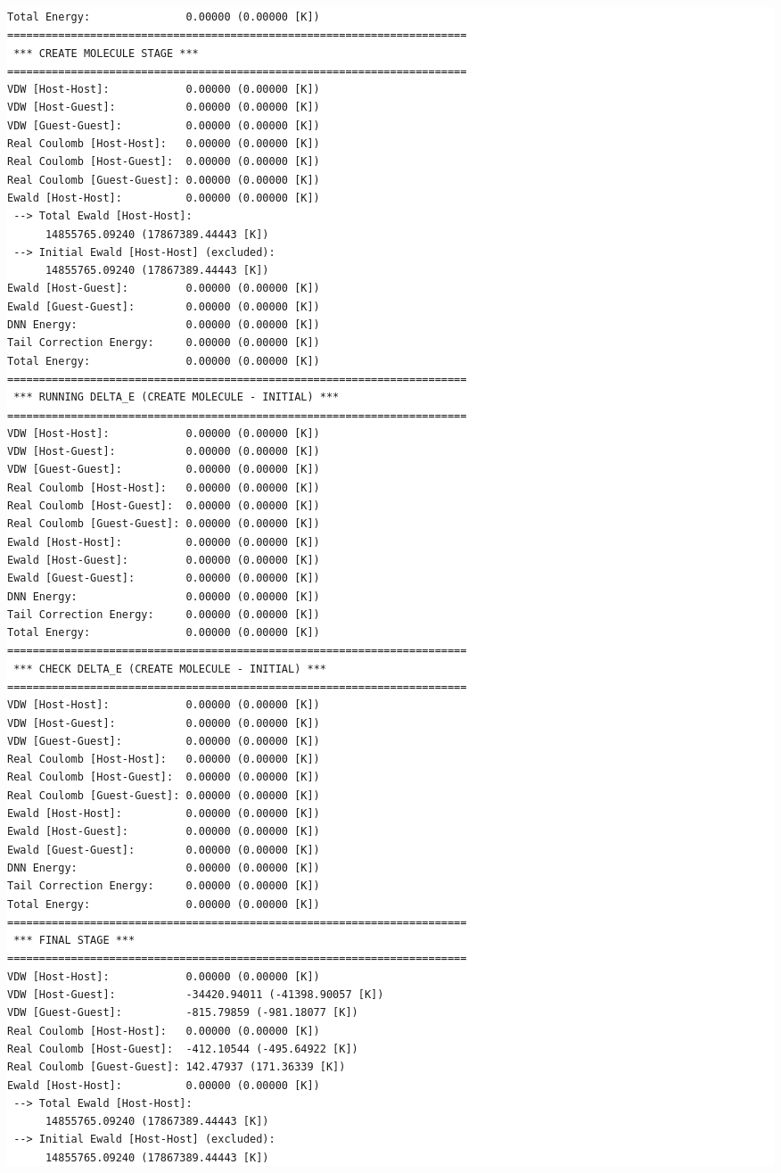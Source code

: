     Total Energy:               0.00000 (0.00000 [K])
    ========================================================================
     *** CREATE MOLECULE STAGE *** 
    ========================================================================
    VDW [Host-Host]:            0.00000 (0.00000 [K])
    VDW [Host-Guest]:           0.00000 (0.00000 [K])
    VDW [Guest-Guest]:          0.00000 (0.00000 [K])
    Real Coulomb [Host-Host]:   0.00000 (0.00000 [K])
    Real Coulomb [Host-Guest]:  0.00000 (0.00000 [K])
    Real Coulomb [Guest-Guest]: 0.00000 (0.00000 [K])
    Ewald [Host-Host]:          0.00000 (0.00000 [K])
     --> Total Ewald [Host-Host]:
          14855765.09240 (17867389.44443 [K])
     --> Initial Ewald [Host-Host] (excluded):
          14855765.09240 (17867389.44443 [K])
    Ewald [Host-Guest]:         0.00000 (0.00000 [K])
    Ewald [Guest-Guest]:        0.00000 (0.00000 [K])
    DNN Energy:                 0.00000 (0.00000 [K])
    Tail Correction Energy:     0.00000 (0.00000 [K])
    Total Energy:               0.00000 (0.00000 [K])
    ========================================================================
     *** RUNNING DELTA_E (CREATE MOLECULE - INITIAL) *** 
    ========================================================================
    VDW [Host-Host]:            0.00000 (0.00000 [K])
    VDW [Host-Guest]:           0.00000 (0.00000 [K])
    VDW [Guest-Guest]:          0.00000 (0.00000 [K])
    Real Coulomb [Host-Host]:   0.00000 (0.00000 [K])
    Real Coulomb [Host-Guest]:  0.00000 (0.00000 [K])
    Real Coulomb [Guest-Guest]: 0.00000 (0.00000 [K])
    Ewald [Host-Host]:          0.00000 (0.00000 [K])
    Ewald [Host-Guest]:         0.00000 (0.00000 [K])
    Ewald [Guest-Guest]:        0.00000 (0.00000 [K])
    DNN Energy:                 0.00000 (0.00000 [K])
    Tail Correction Energy:     0.00000 (0.00000 [K])
    Total Energy:               0.00000 (0.00000 [K])
    ========================================================================
     *** CHECK DELTA_E (CREATE MOLECULE - INITIAL) *** 
    ========================================================================
    VDW [Host-Host]:            0.00000 (0.00000 [K])
    VDW [Host-Guest]:           0.00000 (0.00000 [K])
    VDW [Guest-Guest]:          0.00000 (0.00000 [K])
    Real Coulomb [Host-Host]:   0.00000 (0.00000 [K])
    Real Coulomb [Host-Guest]:  0.00000 (0.00000 [K])
    Real Coulomb [Guest-Guest]: 0.00000 (0.00000 [K])
    Ewald [Host-Host]:          0.00000 (0.00000 [K])
    Ewald [Host-Guest]:         0.00000 (0.00000 [K])
    Ewald [Guest-Guest]:        0.00000 (0.00000 [K])
    DNN Energy:                 0.00000 (0.00000 [K])
    Tail Correction Energy:     0.00000 (0.00000 [K])
    Total Energy:               0.00000 (0.00000 [K])
    ========================================================================
     *** FINAL STAGE *** 
    ========================================================================
    VDW [Host-Host]:            0.00000 (0.00000 [K])
    VDW [Host-Guest]:           -34420.94011 (-41398.90057 [K])
    VDW [Guest-Guest]:          -815.79859 (-981.18077 [K])
    Real Coulomb [Host-Host]:   0.00000 (0.00000 [K])
    Real Coulomb [Host-Guest]:  -412.10544 (-495.64922 [K])
    Real Coulomb [Guest-Guest]: 142.47937 (171.36339 [K])
    Ewald [Host-Host]:          0.00000 (0.00000 [K])
     --> Total Ewald [Host-Host]:
          14855765.09240 (17867389.44443 [K])
     --> Initial Ewald [Host-Host] (excluded):
          14855765.09240 (17867389.44443 [K])